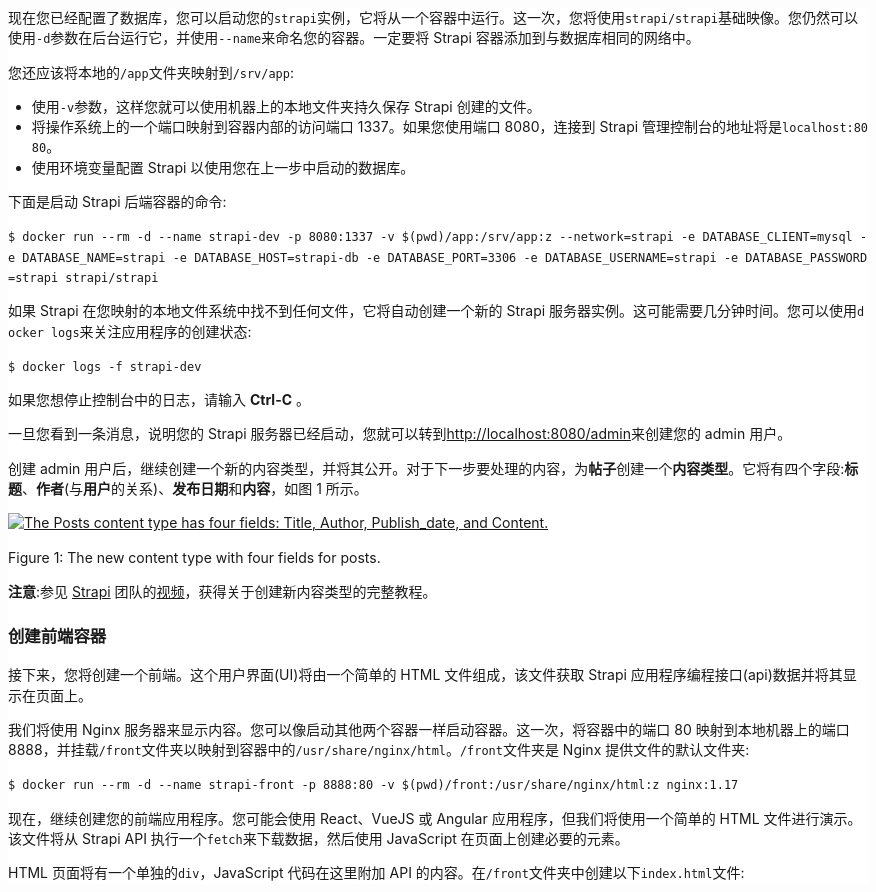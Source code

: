 现在您已经配置了数据库，您可以启动您的`strapi`实例，它将从一个容器中运行。这一次，您将使用`strapi/strapi`基础映像。您仍然可以使用`-d`参数在后台运行它，并使用`--name`来命名您的容器。一定要将 Strapi 容器添加到与数据库相同的网络中。

您还应该将本地的`/app`文件夹映射到`/srv/app`:

*   使用`-v`参数，这样您就可以使用机器上的本地文件夹持久保存 Strapi 创建的文件。
*   将操作系统上的一个端口映射到容器内部的访问端口 1337。如果您使用端口 8080，连接到 Strapi 管理控制台的地址将是`localhost:8080`。
*   使用环境变量配置 Strapi 以使用您在上一步中启动的数据库。

下面是启动 Strapi 后端容器的命令:

```
$ docker run --rm -d --name strapi-dev -p 8080:1337 -v $(pwd)/app:/srv/app:z --network=strapi -e DATABASE_CLIENT=mysql -e DATABASE_NAME=strapi -e DATABASE_HOST=strapi-db -e DATABASE_PORT=3306 -e DATABASE_USERNAME=strapi -e DATABASE_PASSWORD=strapi strapi/strapi

```

如果 Strapi 在您映射的本地文件系统中找不到任何文件，它将自动创建一个新的 Strapi 服务器实例。这可能需要几分钟时间。您可以使用`docker logs`来关注应用程序的创建状态:

```
$ docker logs -f strapi-dev

```

如果您想停止控制台中的日志，请输入 **Ctrl-C** 。

一旦您看到一条消息，说明您的 Strapi 服务器已经启动，您就可以转到[http://localhost:8080/admin](http://localhost:8080/admin)来创建您的 admin 用户。

创建 admin 用户后，继续创建一个新的内容类型，并将其公开。对于下一步要处理的内容，为**帖子**创建一个**内容类型**。它将有四个字段:**标题**、**作者**(与**用户**的关系)、**发布日期**和**内容**，如图 1 所示。

[![The Posts content type has four fields: Title, Author, Publish_date, and Content.](../Images/1aaa8c32be27f6a23351e77f2f793ea3.png "Screenshot_20210408_120444")](/sites/default/files/blog/2021/04/Screenshot_20210408_120444.png)

Figure 1: The new content type with four fields for posts.

**注意**:参见 [Strapi](https://strapi.io) 团队的[视频](https://www.youtube.com/watch?v=VC9X9O5OFyc)，获得关于创建新内容类型的完整教程。

### 创建前端容器

接下来，您将创建一个前端。这个用户界面(UI)将由一个简单的 HTML 文件组成，该文件获取 Strapi 应用程序编程接口(api)数据并将其显示在页面上。

我们将使用 Nginx 服务器来显示内容。您可以像启动其他两个容器一样启动容器。这一次，将容器中的端口 80 映射到本地机器上的端口 8888，并挂载`/front`文件夹以映射到容器中的`/usr/share/nginx/html`。`/front`文件夹是 Nginx 提供文件的默认文件夹:

```
$ docker run --rm -d --name strapi-front -p 8888:80 -v $(pwd)/front:/usr/share/nginx/html:z nginx:1.17

```

现在，继续创建您的前端应用程序。您可能会使用 React、VueJS 或 Angular 应用程序，但我们将使用一个简单的 HTML 文件进行演示。该文件将从 Strapi API 执行一个`fetch`来下载数据，然后使用 JavaScript 在页面上创建必要的元素。

HTML 页面将有一个单独的`div`，JavaScript 代码在这里附加 API 的内容。在`/front`文件夹中创建以下`index.html`文件:
